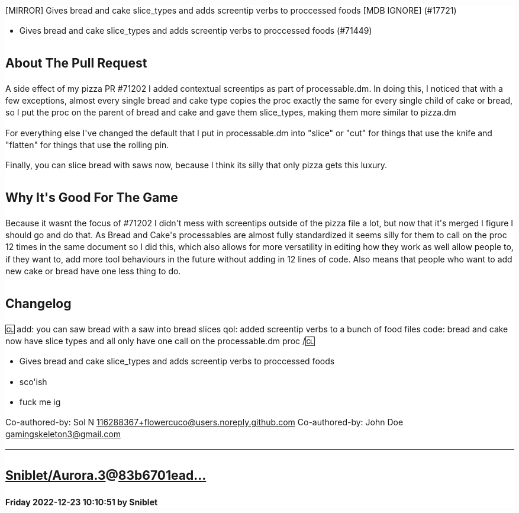 [MIRROR] Gives bread and cake slice_types and adds screentip verbs to proccessed foods [MDB IGNORE] (#17721)

* Gives bread and cake slice_types and adds screentip verbs to proccessed foods (#71449)

## About The Pull Request

A side effect of my pizza PR #71202 I added contextual screentips as
part of processable.dm. In doing this, I noticed that with a few
exceptions, almost every single bread and cake type copies the proc
exactly the same for every single child of cake or bread, so I put the
proc on the parent of bread and cake and gave them slice_types, making
them more similar to pizza.dm

For everything else I've changed the default that I put in
processable.dm into "slice" or "cut" for things that use the knife and
"flatten" for things that use the rolling pin.

Finally, you can slice bread with saws now, because I think its silly
that only pizza gets this luxury.

## Why It's Good For The Game

Because it wasnt the focus of #71202 I didn't mess with screentips
outside of the pizza file a lot, but now that it's merged I figure I
should go and do that.
As Bread and Cake's processables are almost fully standardized it seems
silly for them to call on the proc 12 times in the same document so I
did this, which also allows for more versatility in editing how they
work as well allow people to, if they want to, add more tool behaviours
in the future without adding in 12 lines of code. Also means that people
who want to add new cake or bread have one less thing to do.

## Changelog

:cl:
add: you can saw bread with a saw into bread slices
qol: added screentip verbs to a bunch of food files
code: bread and cake now have slice types and all only have one call on
the processable.dm proc
/:cl:

* Gives bread and cake slice_types and adds screentip verbs to proccessed foods

* sco'ish

* fuck me ig

Co-authored-by: Sol N <116288367+flowercuco@users.noreply.github.com>
Co-authored-by: John Doe <gamingskeleton3@gmail.com>

---
## [Sniblet/Aurora.3](https://github.com/Sniblet/Aurora.3)@[83b6701ead...](https://github.com/Sniblet/Aurora.3/commit/83b6701ead343cb9c32185daf6dc5dc46ea0343f)
#### Friday 2022-12-23 10:10:51 by Sniblet


[hotwired/turbo#146]: https://github.com/hotwired/turbo/pull/146
[hotwired/turbo#326]: https://github.com/hotwired/turbo/issues/326
[1]: https://github.com/odoo/odoo/commit/656cac1bf21c7c5a56aa569008aac58436c747fb
[2]: https://github.com/odoo/odoo/commit/e113bae04a64a8bd341a80736086ab7c25079dd3
[3]: https://github.com/odoo/odoo/commit/e2f7b8fad76dc816b2f6864340d3740446117cdb